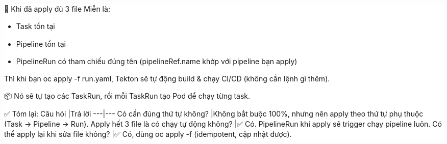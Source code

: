 🚀 Khi đã apply đủ 3 file
Miễn là:

- Task tồn tại

- Pipeline tồn tại

- PipelineRun có tham chiếu đúng tên (pipelineRef.name khớp với pipeline bạn apply)

Thì khi bạn oc apply -f run.yaml, Tekton sẽ tự động build & chạy CI/CD (không cần lệnh gì thêm).

📦 Nó sẽ tự tạo các TaskRun, rồi mỗi TaskRun tạo Pod để chạy từng task.

✅ Tóm lại:
Câu hỏi	|Trả lời
---|---
Có cần đúng thứ tự không?	|Không bắt buộc 100%, nhưng nên apply theo thứ tự phụ thuộc (Task → Pipeline → Run).
Apply hết 3 file là có chạy tự động không?	|✅ Có. PipelineRun khi apply sẽ trigger chạy pipeline luôn.
Có thể apply lại khi sửa file không?	|✅ Có, dùng oc apply -f (idempotent, cập nhật được).


